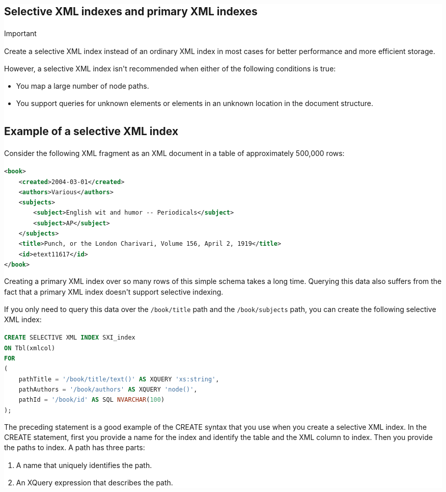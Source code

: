 ## <a id="compare"></a> Selective XML indexes and primary XML indexes

> [!IMPORTANT]  
> Create a selective XML index instead of an ordinary XML index in most cases for better performance and more efficient storage.

However, a selective XML index isn't recommended when either of the following conditions is true:

- You map a large number of node paths.

- You support queries for unknown elements or elements in an unknown location in the document structure.

## <a id="example"></a> Example of a selective XML index

Consider the following XML fragment as an XML document in a table of approximately 500,000 rows:

```xml
<book>
    <created>2004-03-01</created>
    <authors>Various</authors>
    <subjects>
        <subject>English wit and humor -- Periodicals</subject>
        <subject>AP</subject>
    </subjects>
    <title>Punch, or the London Charivari, Volume 156, April 2, 1919</title>
    <id>etext11617</id>
</book>
```

Creating a primary XML index over so many rows of this simple schema takes a long time. Querying this data also suffers from the fact that a primary XML index doesn't support selective indexing.

If you only need to query this data over the `/book/title` path and the `/book/subjects` path, you can create the following selective XML index:

```sql
CREATE SELECTIVE XML INDEX SXI_index
ON Tbl(xmlcol)
FOR
(
    pathTitle = '/book/title/text()' AS XQUERY 'xs:string',
    pathAuthors = '/book/authors' AS XQUERY 'node()',
    pathId = '/book/id' AS SQL NVARCHAR(100)
);
```

The preceding statement is a good example of the CREATE syntax that you use when you create a selective XML index. In the CREATE statement, first you provide a name for the index and identify the table and the XML column to index. Then you provide the paths to index. A path has three parts:

1. A name that uniquely identifies the path.

1. An XQuery expression that describes the path.
